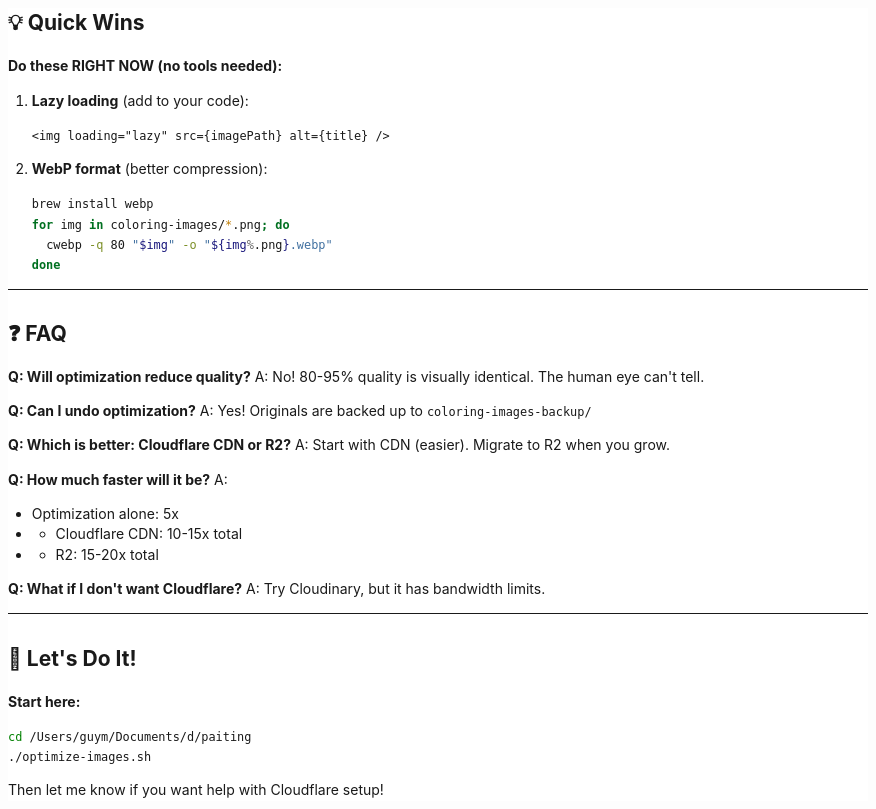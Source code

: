 
## 💡 Quick Wins

**Do these RIGHT NOW (no tools needed):**

1. **Lazy loading** (add to your code):
   ```tsx
   <img loading="lazy" src={imagePath} alt={title} />
   ```

2. **WebP format** (better compression):
   ```bash
   brew install webp
   for img in coloring-images/*.png; do
     cwebp -q 80 "$img" -o "${img%.png}.webp"
   done
   ```

---

## ❓ FAQ

**Q: Will optimization reduce quality?**
A: No! 80-95% quality is visually identical. The human eye can't tell.

**Q: Can I undo optimization?**
A: Yes! Originals are backed up to `coloring-images-backup/`

**Q: Which is better: Cloudflare CDN or R2?**
A: Start with CDN (easier). Migrate to R2 when you grow.

**Q: How much faster will it be?**
A: 
- Optimization alone: 5x
- + Cloudflare CDN: 10-15x total
- + R2: 15-20x total

**Q: What if I don't want Cloudflare?**
A: Try Cloudinary, but it has bandwidth limits.

---

## 🚀 Let's Do It!

**Start here:**
```bash
cd /Users/guym/Documents/d/paiting
./optimize-images.sh
```

Then let me know if you want help with Cloudflare setup!



